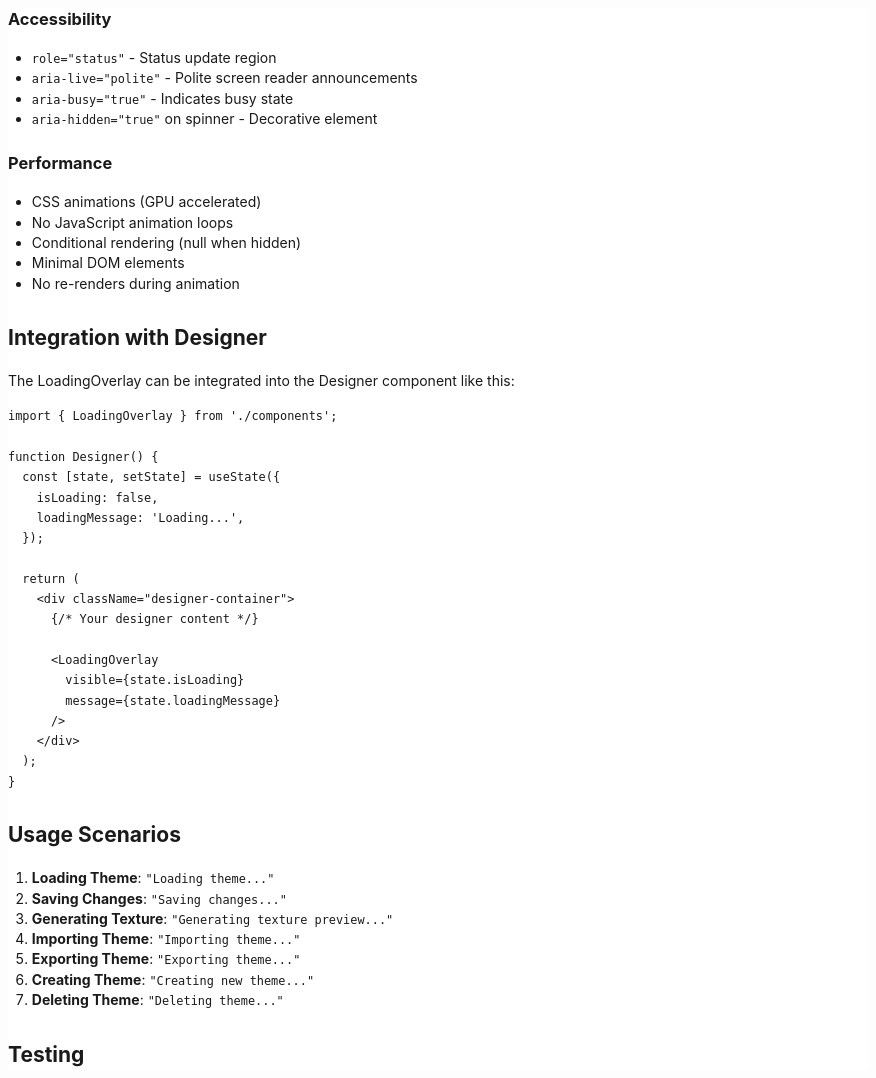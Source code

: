 ### Accessibility
- `role="status"` - Status update region
- `aria-live="polite"` - Polite screen reader announcements
- `aria-busy="true"` - Indicates busy state
- `aria-hidden="true"` on spinner - Decorative element

### Performance
- CSS animations (GPU accelerated)
- No JavaScript animation loops
- Conditional rendering (null when hidden)
- Minimal DOM elements
- No re-renders during animation

## Integration with Designer

The LoadingOverlay can be integrated into the Designer component like this:

```tsx
import { LoadingOverlay } from './components';

function Designer() {
  const [state, setState] = useState({
    isLoading: false,
    loadingMessage: 'Loading...',
  });

  return (
    <div className="designer-container">
      {/* Your designer content */}
      
      <LoadingOverlay 
        visible={state.isLoading} 
        message={state.loadingMessage} 
      />
    </div>
  );
}
```

## Usage Scenarios

1. **Loading Theme**: `"Loading theme..."`
2. **Saving Changes**: `"Saving changes..."`
3. **Generating Texture**: `"Generating texture preview..."`
4. **Importing Theme**: `"Importing theme..."`
5. **Exporting Theme**: `"Exporting theme..."`
6. **Creating Theme**: `"Creating new theme..."`
7. **Deleting Theme**: `"Deleting theme..."`

## Testing
